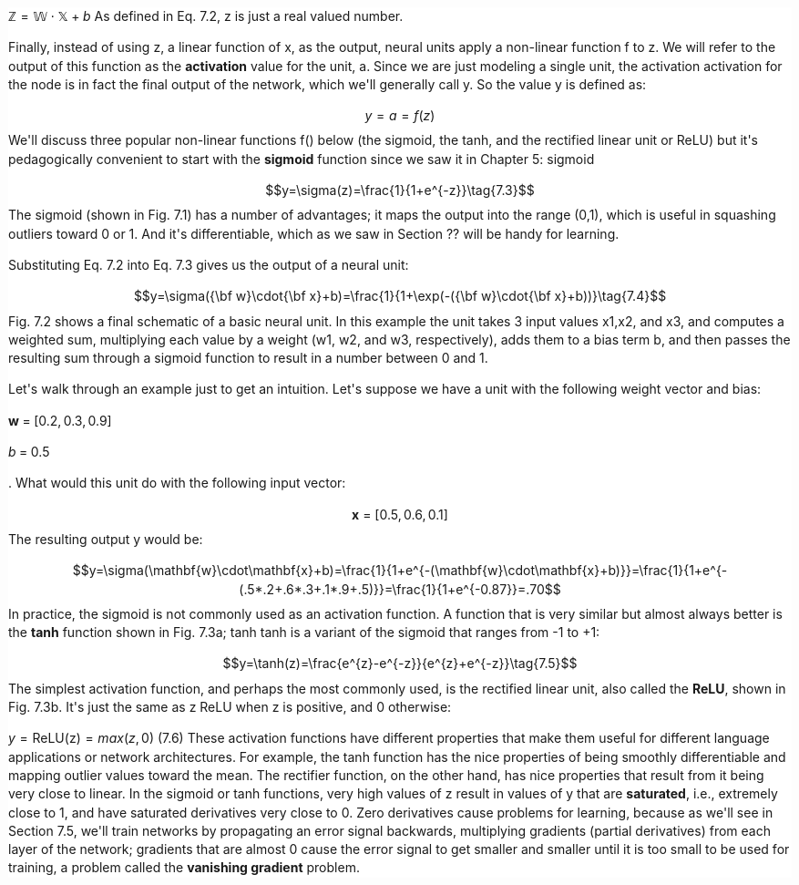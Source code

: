$\mathbb{Z}=\mathbb{W}\cdot\mathbb{X}+b$
As defined in Eq. 7.2, z is just a real valued number.

Finally, instead of using z, a linear function of x, as the output, neural units apply a non-linear function f to z. We will refer to the output of this function as the **activation** value for the unit, a. Since we are just modeling a single unit, the activation activation for the node is in fact the final output of the network, which we'll generally call y. So the value y is defined as:

$$y=a=f(z)$$
We'll discuss three popular non-linear functions f() below (the sigmoid, the tanh, and the rectified linear unit or ReLU) but it's pedagogically convenient to start with the **sigmoid** function since we saw it in Chapter 5:
sigmoid

$$y=\sigma(z)=\frac{1}{1+e^{-z}}\tag{7.3}$$
The sigmoid (shown in Fig. 7.1) has a number of advantages; it maps the output into the range (0,1), which is useful in squashing outliers toward 0 or 1. And it's differentiable, which as we saw in Section ?? will be handy for learning.

Substituting Eq. 7.2 into Eq. 7.3 gives us the output of a neural unit:

$$y=\sigma({\bf w}\cdot{\bf x}+b)=\frac{1}{1+\exp(-({\bf w}\cdot{\bf x}+b))}\tag{7.4}$$
Fig. 7.2 shows a final schematic of a basic neural unit. In this example the unit takes 3 input values x1,x2, and x3, and computes a weighted sum, multiplying each value by a weight (w1, w2, and w3, respectively), adds them to a bias term b, and then passes the resulting sum through a sigmoid function to result in a number between 0 and 1.

Let's walk through an example just to get an intuition. Let's suppose we have a unit with the following weight vector and bias:

$\mathbf{w}\;=\;[0.2,0.3,0.9]$

$b\;=\;0.5$

.
What would this unit do with the following input vector:

$$\mathbf{x}\ =\ [0.5,0.6,0.1]$$
The resulting output y would be:

$$y=\sigma(\mathbf{w}\cdot\mathbf{x}+b)=\frac{1}{1+e^{-(\mathbf{w}\cdot\mathbf{x}+b)}}=\frac{1}{1+e^{-(.5*.2+.6*.3+.1*.9+.5)}}=\frac{1}{1+e^{-0.87}}=.70$$
In practice, the sigmoid is not commonly used as an activation function. A function that is very similar but almost always better is the **tanh** function shown in Fig. 7.3a;
tanh tanh is a variant of the sigmoid that ranges from -1 to +1:

$$y=\tanh(z)=\frac{e^{z}-e^{-z}}{e^{z}+e^{-z}}\tag{7.5}$$
The simplest activation function, and perhaps the most commonly used, is the rectified linear unit, also called the **ReLU**, shown in Fig. 7.3b. It's just the same as z ReLU
when z is positive, and 0 otherwise:

$y=\mbox{ReLU}(\mbox{z})=max(z,0)$ (7.6)
These activation functions have different properties that make them useful for different language applications or network architectures. For example, the tanh function has the nice properties of being smoothly differentiable and mapping outlier values toward the mean. The rectifier function, on the other hand, has nice properties that result from it being very close to linear. In the sigmoid or tanh functions, very high values of z result in values of y that are **saturated**, i.e., extremely close to 1, and have saturated derivatives very close to 0. Zero derivatives cause problems for learning, because as we'll see in Section 7.5, we'll train networks by propagating an error signal backwards, multiplying gradients (partial derivatives) from each layer of the network; gradients that are almost 0 cause the error signal to get smaller and smaller until it is too small to be used for training, a problem called the **vanishing gradient** problem.
